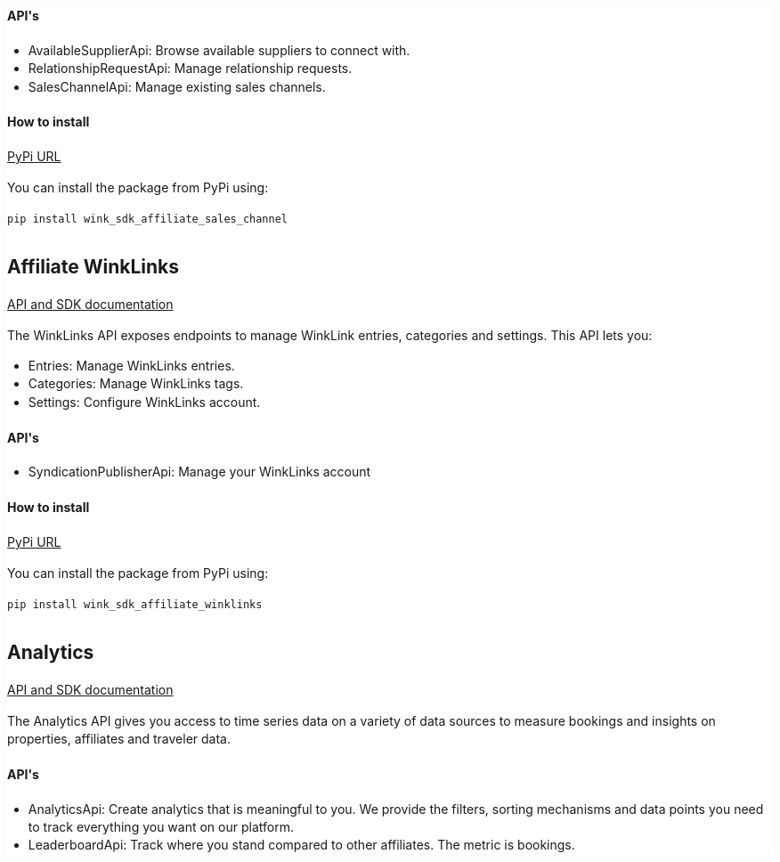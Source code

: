 
#### API's

- AvailableSupplierApi: Browse available suppliers to connect with.
- RelationshipRequestApi: Manage relationship requests. 
- SalesChannelApi: Manage existing sales channels.


#### How to install

[PyPi URL](https://pypi.org/project/wink-sdk-affiliate-sales-channel)

You can install the package from PyPi using:
```sh
pip install wink_sdk_affiliate_sales_channel
```



## Affiliate WinkLinks

[API and SDK documentation](wink-sdk-affiliate-winklinks/README.md)

The WinkLinks API exposes endpoints to manage WinkLink entries, categories and settings. This API lets you:

 - Entries: Manage WinkLinks entries.
 - Categories: Manage WinkLinks tags.
 - Settings: Configure WinkLinks account.


#### API's

- SyndicationPublisherApi: Manage your WinkLinks account


#### How to install

[PyPi URL](https://pypi.org/project/wink-sdk-affiliate-winklinks)

You can install the package from PyPi using:
```sh
pip install wink_sdk_affiliate_winklinks
```



## Analytics

[API and SDK documentation](wink-sdk-analytics/README.md)

The Analytics API gives you access to time series data on a variety of data sources to measure bookings and insights on properties, affiliates and traveler data.


#### API's

- AnalyticsApi: Create analytics that is meaningful to you. We provide the filters, sorting mechanisms and data points you need to track everything you want on our platform.
- LeaderboardApi: Track where you stand compared to other affiliates. The metric is bookings.
